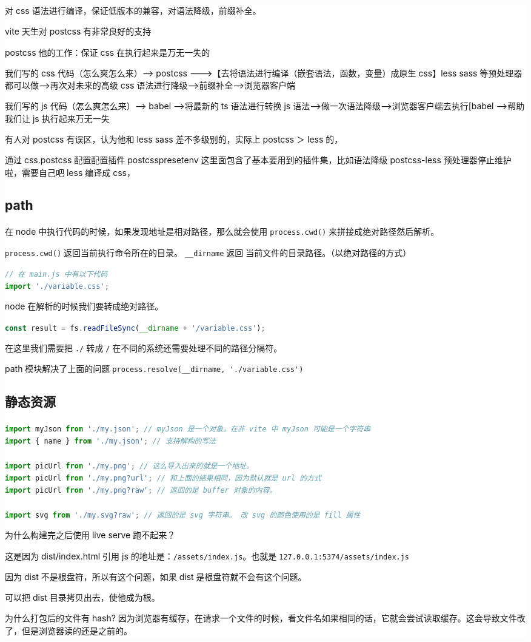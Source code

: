 对 css 语法进行编译，保证低版本的兼容，对语法降级，前缀补全。

vite 天生对 postcss 有非常良好的支持

postcss 他的工作：保证 css 在执行起来是万无一失的

我们写的 css 代码（怎么爽怎么来）--> postcss --->【去将语法进行编译（嵌套语法，函数，变量）成原生 css】less sass 等预处理器都可以做-->再次对未来的高级 css 语法进行降级-->前缀补全-->浏览器客户端

我们写的 js 代码（怎么爽怎么来）--> babel -->将最新的 ts 语法进行转换 js 语法-->做一次语法降级-->浏览器客户端去执行[babel -->帮助我们让 js 执行起来万无一失

有人对 postcss 有误区，认为他和 less sass 差不多级别的，实际上 postcss ＞ less 的，

通过 css.postcss 配置配置插件 postcsspresetenv 这里面包含了基本要用到的插件集，比如语法降级 postcss-less 预处理器停止维护啦，需要自己吧 less 编译成 css，

## path

在 node 中执行代码的时候，如果发现地址是相对路径，那么就会使用 `process.cwd()` 来拼接成绝对路径然后解析。

`process.cwd()` 返回当前执行命令所在的目录。 `__dirname` 返回 当前文件的目录路径。（以绝对路径的方式）

```typescript
// 在 main.js 中有以下代码
import './variable.css';
```

node 在解析的时候我们要转成绝对路径。

```typescript
const result = fs.readFileSync(__dirname + '/variable.css');
```

在这里我们需要把 `./` 转成 `/` 在不同的系统还需要处理不同的路径分隔符。

path 模块解决了上面的问题 `process.resolve(__dirname, './variable.css')`

## 静态资源

```typescript
import myJson from './my.json'; // myJson 是一个对象。在非 vite 中 myJson 可能是一个字符串
import { name } from './my.json'; // 支持解构的写法

import picUrl from './my.png'; // 这么导入出来的就是一个地址。
import picUrl from './my.png?url'; // 和上面的结果相同，因为默认就是 url 的方式
import picUrl from './my.png?raw'; // 返回的是 buffer 对象的内容。

import svg from './my.svg?raw'; // 返回的是 svg 字符串。 改 svg 的颜色使用的是 fill 属性
```

为什么构建完之后使用 live serve 跑不起来？

这是因为 dist/index.html 引用 js 的地址是：`/assets/index.js`。也就是 `127.0.0.1:5374/assets/index.js`

因为 dist 不是根盘符，所以有这个问题，如果 dist 是根盘符就不会有这个问题。

可以把 dist 目录拷贝出去，使他成为根。

为什么打包后的文件有 hash? 因为浏览器有缓存，在请求一个文件的时候，看文件名如果相同的话，它就会尝试读取缓存。这会导致文件改了，但是浏览器读的还是之前的。
